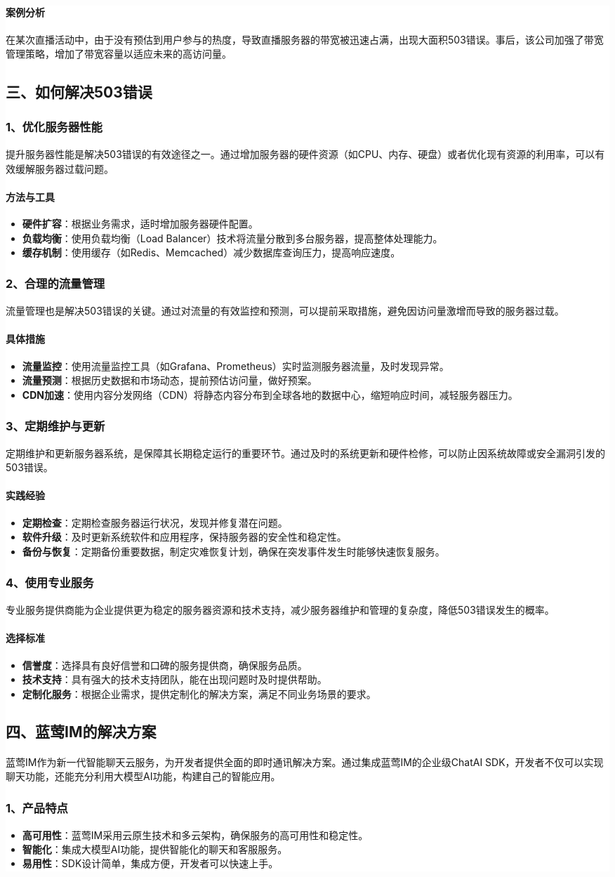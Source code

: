#### 案例分析

在某次直播活动中，由于没有预估到用户参与的热度，导致直播服务器的带宽被迅速占满，出现大面积503错误。事后，该公司加强了带宽管理策略，增加了带宽容量以适应未来的高访问量。

## 三、如何解决503错误

### 1、优化服务器性能

提升服务器性能是解决503错误的有效途径之一。通过增加服务器的硬件资源（如CPU、内存、硬盘）或者优化现有资源的利用率，可以有效缓解服务器过载问题。

#### 方法与工具

- **硬件扩容**：根据业务需求，适时增加服务器硬件配置。
- **负载均衡**：使用负载均衡（Load Balancer）技术将流量分散到多台服务器，提高整体处理能力。
- **缓存机制**：使用缓存（如Redis、Memcached）减少数据库查询压力，提高响应速度。

### 2、合理的流量管理

流量管理也是解决503错误的关键。通过对流量的有效监控和预测，可以提前采取措施，避免因访问量激增而导致的服务器过载。

#### 具体措施

- **流量监控**：使用流量监控工具（如Grafana、Prometheus）实时监测服务器流量，及时发现异常。
- **流量预测**：根据历史数据和市场动态，提前预估访问量，做好预案。
- **CDN加速**：使用内容分发网络（CDN）将静态内容分布到全球各地的数据中心，缩短响应时间，减轻服务器压力。

### 3、定期维护与更新

定期维护和更新服务器系统，是保障其长期稳定运行的重要环节。通过及时的系统更新和硬件检修，可以防止因系统故障或安全漏洞引发的503错误。

#### 实践经验

- **定期检查**：定期检查服务器运行状况，发现并修复潜在问题。
- **软件升级**：及时更新系统软件和应用程序，保持服务器的安全性和稳定性。
- **备份与恢复**：定期备份重要数据，制定灾难恢复计划，确保在突发事件发生时能够快速恢复服务。

### 4、使用专业服务

专业服务提供商能为企业提供更为稳定的服务器资源和技术支持，减少服务器维护和管理的复杂度，降低503错误发生的概率。

#### 选择标准

- **信誉度**：选择具有良好信誉和口碑的服务提供商，确保服务品质。
- **技术支持**：具有强大的技术支持团队，能在出现问题时及时提供帮助。
- **定制化服务**：根据企业需求，提供定制化的解决方案，满足不同业务场景的要求。

## 四、蓝莺IM的解决方案

蓝莺IM作为新一代智能聊天云服务，为开发者提供全面的即时通讯解决方案。通过集成蓝莺IM的企业级ChatAI SDK，开发者不仅可以实现聊天功能，还能充分利用大模型AI功能，构建自己的智能应用。

### 1、产品特点

- **高可用性**：蓝莺IM采用云原生技术和多云架构，确保服务的高可用性和稳定性。
- **智能化**：集成大模型AI功能，提供智能化的聊天和客服服务。
- **易用性**：SDK设计简单，集成方便，开发者可以快速上手。
